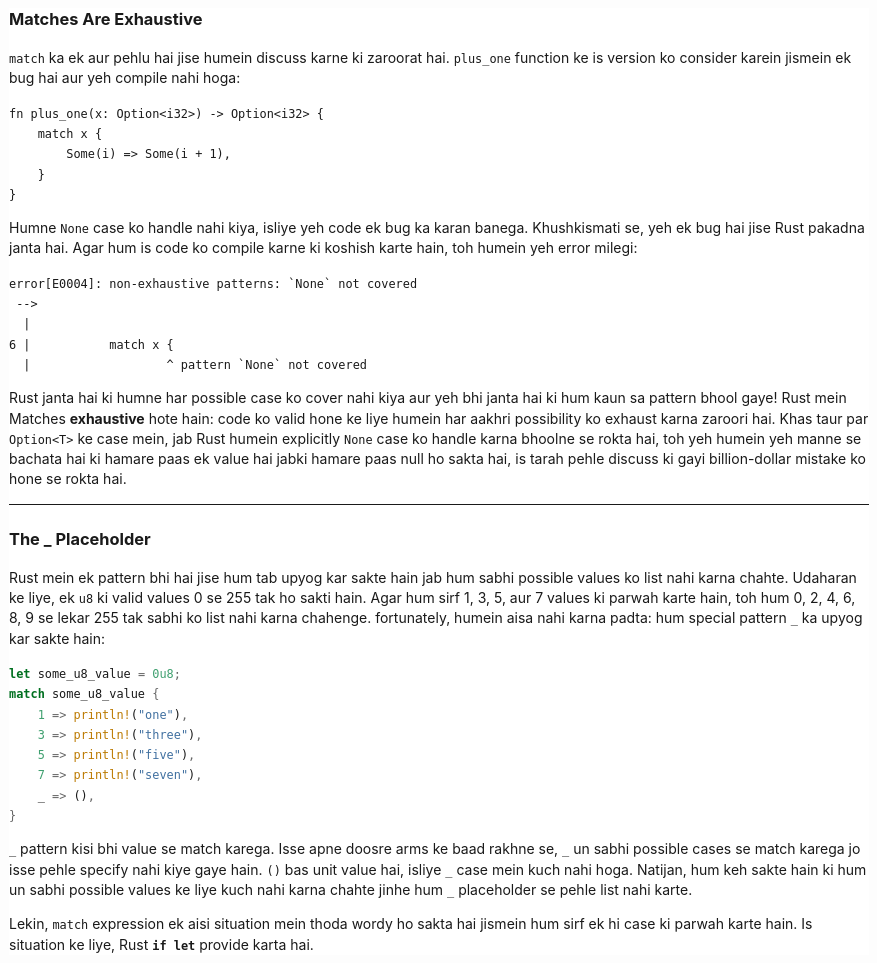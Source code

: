 ### Matches Are Exhaustive

`match` ka ek aur pehlu hai jise humein discuss karne ki zaroorat hai. `plus_one` function ke is version ko consider karein jismein ek bug hai aur yeh compile nahi hoga:

```rust,ignore
fn plus_one(x: Option<i32>) -> Option<i32> {
    match x {
        Some(i) => Some(i + 1),
    }
}
```

Humne `None` case ko handle nahi kiya, isliye yeh code ek bug ka karan banega. Khushkismati se, yeh ek bug hai jise Rust pakadna janta hai. Agar hum is code ko compile karne ki koshish karte hain, toh humein yeh error milegi:

```text
error[E0004]: non-exhaustive patterns: `None` not covered
 -->
  |
6 |           match x {
  |                   ^ pattern `None` not covered
```

Rust janta hai ki humne har possible case ko cover nahi kiya aur yeh bhi janta hai ki hum kaun sa pattern bhool gaye\! Rust mein Matches **exhaustive** hote hain: code ko valid hone ke liye humein har aakhri possibility ko exhaust karna zaroori hai. Khas taur par `Option<T>` ke case mein, jab Rust humein explicitly `None` case ko handle karna bhoolne se rokta hai, toh yeh humein yeh manne se bachata hai ki hamare paas ek value hai jabki hamare paas null ho sakta hai, is tarah pehle discuss ki gayi billion-dollar mistake ko hone se rokta hai.

-----

### The _ Placeholder

Rust mein ek pattern bhi hai jise hum tab upyog kar sakte hain jab hum sabhi possible values ko list nahi karna chahte. Udaharan ke liye, ek `u8` ki valid values 0 se 255 tak ho sakti hain. Agar hum sirf 1, 3, 5, aur 7 values ki parwah karte hain, toh hum 0, 2, 4, 6, 8, 9 se lekar 255 tak sabhi ko list nahi karna chahenge. fortunately, humein aisa nahi karna padta: hum special pattern `_` ka upyog kar sakte hain:

```rust
let some_u8_value = 0u8;
match some_u8_value {
    1 => println!("one"),
    3 => println!("three"),
    5 => println!("five"),
    7 => println!("seven"),
    _ => (),
}
```

`_` pattern kisi bhi value se match karega. Isse apne doosre arms ke baad rakhne se, `_` un sabhi possible cases se match karega jo isse pehle specify nahi kiye gaye hain. `()` bas unit value hai, isliye `_` case mein kuch nahi hoga. Natijan, hum keh sakte hain ki hum un sabhi possible values ke liye kuch nahi karna chahte jinhe hum `_` placeholder se pehle list nahi karte.

Lekin, `match` expression ek aisi situation mein thoda wordy ho sakta hai jismein hum sirf ek hi case ki parwah karte hain. Is situation ke liye, Rust **`if let`** provide karta hai.
